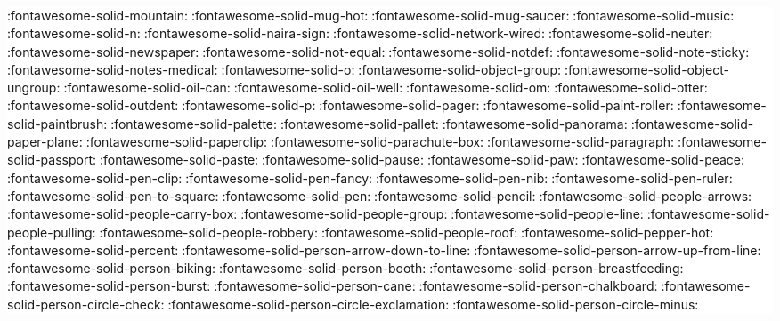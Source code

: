 :fontawesome-solid-mountain:
:fontawesome-solid-mug-hot:
:fontawesome-solid-mug-saucer:
:fontawesome-solid-music:
:fontawesome-solid-n:
:fontawesome-solid-naira-sign:
:fontawesome-solid-network-wired:
:fontawesome-solid-neuter:
:fontawesome-solid-newspaper:
:fontawesome-solid-not-equal:
:fontawesome-solid-notdef:
:fontawesome-solid-note-sticky:
:fontawesome-solid-notes-medical:
:fontawesome-solid-o:
:fontawesome-solid-object-group:
:fontawesome-solid-object-ungroup:
:fontawesome-solid-oil-can:
:fontawesome-solid-oil-well:
:fontawesome-solid-om:
:fontawesome-solid-otter:
:fontawesome-solid-outdent:
:fontawesome-solid-p:
:fontawesome-solid-pager:
:fontawesome-solid-paint-roller:
:fontawesome-solid-paintbrush:
:fontawesome-solid-palette:
:fontawesome-solid-pallet:
:fontawesome-solid-panorama:
:fontawesome-solid-paper-plane:
:fontawesome-solid-paperclip:
:fontawesome-solid-parachute-box:
:fontawesome-solid-paragraph:
:fontawesome-solid-passport:
:fontawesome-solid-paste:
:fontawesome-solid-pause:
:fontawesome-solid-paw:
:fontawesome-solid-peace:
:fontawesome-solid-pen-clip:
:fontawesome-solid-pen-fancy:
:fontawesome-solid-pen-nib:
:fontawesome-solid-pen-ruler:
:fontawesome-solid-pen-to-square:
:fontawesome-solid-pen:
:fontawesome-solid-pencil:
:fontawesome-solid-people-arrows:
:fontawesome-solid-people-carry-box:
:fontawesome-solid-people-group:
:fontawesome-solid-people-line:
:fontawesome-solid-people-pulling:
:fontawesome-solid-people-robbery:
:fontawesome-solid-people-roof:
:fontawesome-solid-pepper-hot:
:fontawesome-solid-percent:
:fontawesome-solid-person-arrow-down-to-line:
:fontawesome-solid-person-arrow-up-from-line:
:fontawesome-solid-person-biking:
:fontawesome-solid-person-booth:
:fontawesome-solid-person-breastfeeding:
:fontawesome-solid-person-burst:
:fontawesome-solid-person-cane:
:fontawesome-solid-person-chalkboard:
:fontawesome-solid-person-circle-check:
:fontawesome-solid-person-circle-exclamation:
:fontawesome-solid-person-circle-minus: